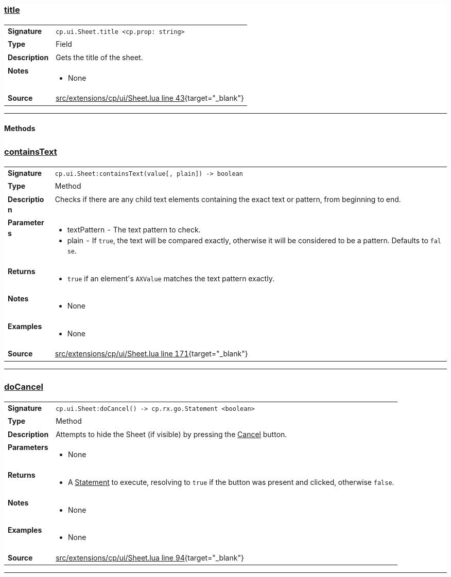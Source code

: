 

### [title](#title)

|                                             |                                                                                     |
| --------------------------------------------|-------------------------------------------------------------------------------------|
| **Signature**                               | `cp.ui.Sheet.title <cp.prop: string>`                                                                    |
| **Type**                                    | Field                                                                     |
| **Description**                             | Gets the title of the sheet.                                                                     |
| **Notes**                                   | <ul><li>None</li></ul> |
| **Source**                                  | [src/extensions/cp/ui/Sheet.lua line 43](https://github.com/CommandPost/CommandPost/blob/develop/src/extensions/cp/ui/Sheet.lua#L43){target="_blank"} |

---

#### Methods


### [containsText](#containstext)

|                                             |                                                                                     |
| --------------------------------------------|-------------------------------------------------------------------------------------|
| **Signature**                               | `cp.ui.Sheet:containsText(value[, plain]) -> boolean`                                                                    |
| **Type**                                    | Method                                                                     |
| **Description**                             | Checks if there are any child text elements containing the exact text or pattern, from beginning to end.                                                                     |
| **Parameters**                              | <ul><li>textPattern   - The text pattern to check.</li><li>plain         - If `true`, the text will be compared exactly, otherwise it will be considered to be a pattern. Defaults to `false`.</li></ul> |
| **Returns**                                 | <ul><li>`true` if an element's `AXValue` matches the text pattern exactly.</li></ul>          |
| **Notes**                                   | <ul><li>None</li></ul> |
| **Examples**                                | <ul><li>None</li></ul> |
| **Source**                                  | [src/extensions/cp/ui/Sheet.lua line 171](https://github.com/CommandPost/CommandPost/blob/develop/src/extensions/cp/ui/Sheet.lua#L171){target="_blank"} |

---


### [doCancel](#docancel)

|                                             |                                                                                     |
| --------------------------------------------|-------------------------------------------------------------------------------------|
| **Signature**                               | `cp.ui.Sheet:doCancel() -> cp.rx.go.Statement <boolean>`                                                                    |
| **Type**                                    | Method                                                                     |
| **Description**                             | Attempts to hide the Sheet (if visible) by pressing the [Cancel](#cancel) button.                                                                     |
| **Parameters**                              | <ul><li>None</li></ul> |
| **Returns**                                 | <ul><li>A [Statement](cp.rx.go.Statement.md) to execute, resolving to `true` if the button was present and clicked, otherwise `false`.</li></ul>          |
| **Notes**                                   | <ul><li>None</li></ul> |
| **Examples**                                | <ul><li>None</li></ul> |
| **Source**                                  | [src/extensions/cp/ui/Sheet.lua line 94](https://github.com/CommandPost/CommandPost/blob/develop/src/extensions/cp/ui/Sheet.lua#L94){target="_blank"} |

---